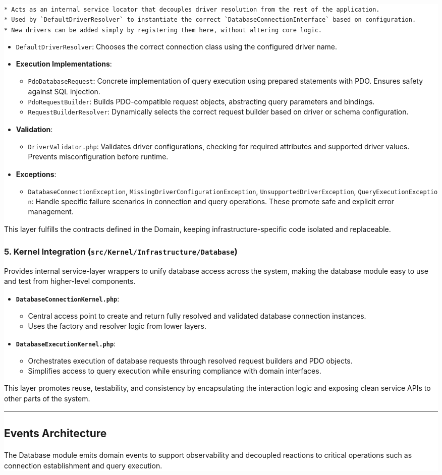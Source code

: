     * Acts as an internal service locator that decouples driver resolution from the rest of the application.
    * Used by `DefaultDriverResolver` to instantiate the correct `DatabaseConnectionInterface` based on configuration.
    * New drivers can be added simply by registering them here, without altering core logic.
  * `DefaultDriverResolver`: Chooses the correct connection class using the configured driver name.

* **Execution Implementations**:

  * `PdoDatabaseRequest`: Concrete implementation of query execution using prepared statements with PDO. Ensures safety against SQL injection.
  * `PdoRequestBuilder`: Builds PDO-compatible request objects, abstracting query parameters and bindings.
  * `RequestBuilderResolver`: Dynamically selects the correct request builder based on driver or schema configuration.

* **Validation**:

  * `DriverValidator.php`: Validates driver configurations, checking for required attributes and supported driver values. Prevents misconfiguration before runtime.

* **Exceptions**:

  * `DatabaseConnectionException`, `MissingDriverConfigurationException`, `UnsupportedDriverException`, `QueryExecutionException`: Handle specific failure scenarios in connection and query operations. These promote safe and explicit error management.

This layer fulfills the contracts defined in the Domain, keeping infrastructure-specific code isolated and replaceable.

### 5. Kernel Integration (`src/Kernel/Infrastructure/Database`)

Provides internal service-layer wrappers to unify database access across the system, making the database module easy to use and test from higher-level components.

* **`DatabaseConnectionKernel.php`**:

  * Central access point to create and return fully resolved and validated database connection instances.
  * Uses the factory and resolver logic from lower layers.

* **`DatabaseExecutionKernel.php`**:

  * Orchestrates execution of database requests through resolved request builders and PDO objects.
  * Simplifies access to query execution while ensuring compliance with domain interfaces.

This layer promotes reuse, testability, and consistency by encapsulating the interaction logic and exposing clean service APIs to other parts of the system.

---

## Events Architecture

The Database module emits domain events to support observability and decoupled reactions to critical operations such as connection establishment and query execution.
